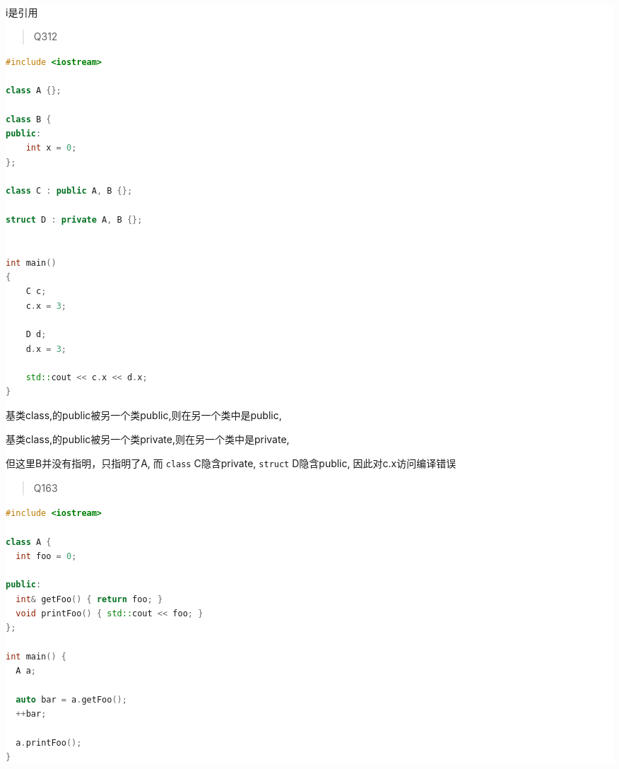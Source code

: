 i是引用

> Q312

```cpp
#include <iostream>

class A {};

class B {
public:
    int x = 0;
};

class C : public A, B {};

struct D : private A, B {};


int main()
{
    C c;
    c.x = 3;

    D d;
    d.x = 3;

    std::cout << c.x << d.x;
}
```

基类class,的public被另一个类public,则在另一个类中是public,

基类class,的public被另一个类private,则在另一个类中是private,

但这里B并没有指明，只指明了A, 而 `class` C隐含private, `struct` D隐含public, 因此对c.x访问编译错误

> Q163

```cpp
#include <iostream>

class A {
  int foo = 0;

public:
  int& getFoo() { return foo; }
  void printFoo() { std::cout << foo; }
};

int main() {
  A a;

  auto bar = a.getFoo();
  ++bar;

  a.printFoo();
}
```
